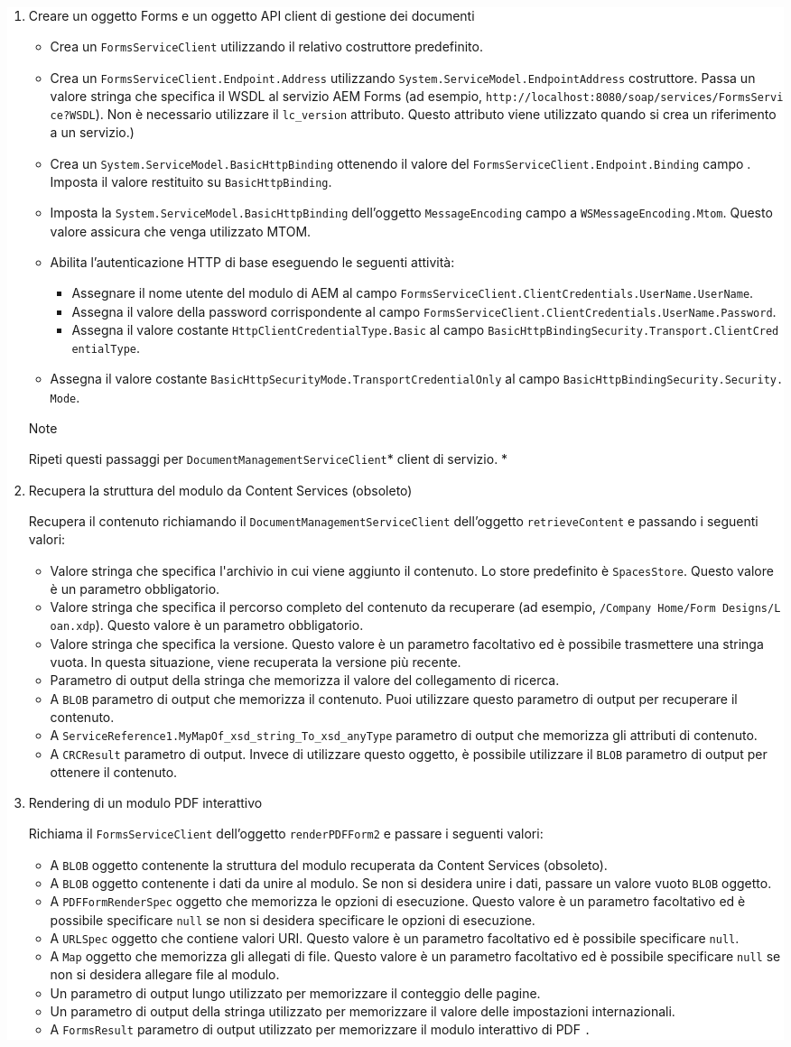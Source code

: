 1. Creare un oggetto Forms e un oggetto API client di gestione dei documenti

   * Crea un `FormsServiceClient` utilizzando il relativo costruttore predefinito.
   * Crea un `FormsServiceClient.Endpoint.Address` utilizzando `System.ServiceModel.EndpointAddress` costruttore. Passa un valore stringa che specifica il WSDL al servizio AEM Forms (ad esempio, `http://localhost:8080/soap/services/FormsService?WSDL`). Non è necessario utilizzare il `lc_version` attributo. Questo attributo viene utilizzato quando si crea un riferimento a un servizio.)
   * Crea un `System.ServiceModel.BasicHttpBinding` ottenendo il valore del `FormsServiceClient.Endpoint.Binding` campo . Imposta il valore restituito su `BasicHttpBinding`.
   * Imposta la `System.ServiceModel.BasicHttpBinding` dell’oggetto `MessageEncoding` campo a `WSMessageEncoding.Mtom`. Questo valore assicura che venga utilizzato MTOM.
   * Abilita l’autenticazione HTTP di base eseguendo le seguenti attività:

      * Assegnare il nome utente del modulo di AEM al campo `FormsServiceClient.ClientCredentials.UserName.UserName`.
      * Assegna il valore della password corrispondente al campo `FormsServiceClient.ClientCredentials.UserName.Password`.
      * Assegna il valore costante `HttpClientCredentialType.Basic` al campo `BasicHttpBindingSecurity.Transport.ClientCredentialType`.
   * Assegna il valore costante `BasicHttpSecurityMode.TransportCredentialOnly` al campo `BasicHttpBindingSecurity.Security.Mode`.

   >[!NOTE]
   >
   >Ripeti questi passaggi per `DocumentManagementServiceClient`* client di servizio. *

1. Recupera la struttura del modulo da Content Services (obsoleto)

   Recupera il contenuto richiamando il `DocumentManagementServiceClient` dell’oggetto `retrieveContent` e passando i seguenti valori:

   * Valore stringa che specifica l&#39;archivio in cui viene aggiunto il contenuto. Lo store predefinito è `SpacesStore`. Questo valore è un parametro obbligatorio.
   * Valore stringa che specifica il percorso completo del contenuto da recuperare (ad esempio, `/Company Home/Form Designs/Loan.xdp`). Questo valore è un parametro obbligatorio.
   * Valore stringa che specifica la versione. Questo valore è un parametro facoltativo ed è possibile trasmettere una stringa vuota. In questa situazione, viene recuperata la versione più recente.
   * Parametro di output della stringa che memorizza il valore del collegamento di ricerca.
   * A `BLOB` parametro di output che memorizza il contenuto. Puoi utilizzare questo parametro di output per recuperare il contenuto.
   * A `ServiceReference1.MyMapOf_xsd_string_To_xsd_anyType` parametro di output che memorizza gli attributi di contenuto.
   * A `CRCResult` parametro di output. Invece di utilizzare questo oggetto, è possibile utilizzare il `BLOB` parametro di output per ottenere il contenuto.

1. Rendering di un modulo PDF interattivo

   Richiama il `FormsServiceClient` dell’oggetto `renderPDFForm2` e passare i seguenti valori:

   * A `BLOB` oggetto contenente la struttura del modulo recuperata da Content Services (obsoleto).
   * A `BLOB` oggetto contenente i dati da unire al modulo. Se non si desidera unire i dati, passare un valore vuoto `BLOB` oggetto.
   * A `PDFFormRenderSpec` oggetto che memorizza le opzioni di esecuzione. Questo valore è un parametro facoltativo ed è possibile specificare `null` se non si desidera specificare le opzioni di esecuzione.
   * A `URLSpec` oggetto che contiene valori URI. Questo valore è un parametro facoltativo ed è possibile specificare `null`.
   * A `Map` oggetto che memorizza gli allegati di file. Questo valore è un parametro facoltativo ed è possibile specificare `null` se non si desidera allegare file al modulo.
   * Un parametro di output lungo utilizzato per memorizzare il conteggio delle pagine.
   * Un parametro di output della stringa utilizzato per memorizzare il valore delle impostazioni internazionali.
   * A `FormsResult` parametro di output utilizzato per memorizzare il modulo interattivo di PDF `.`
